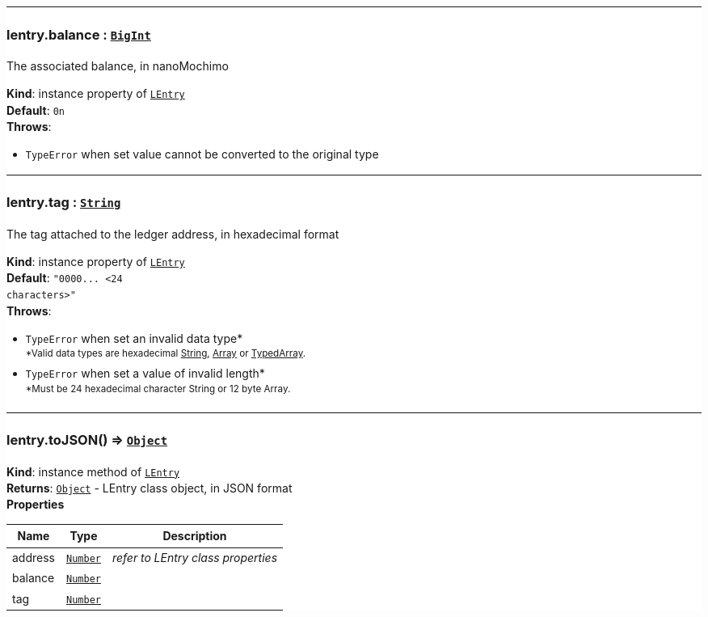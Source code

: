 
* * *

<a name="LEntry+balance"></a>

### lentry.balance : [<code>BigInt</code>](https://developer.mozilla.org/en-US/docs/Web/JavaScript/Reference/Global_Objects/BigInt)
The associated balance, in nanoMochimo

**Kind**: instance property of [<code>LEntry</code>](#LEntry)  
**Default**: <code>0n</code>  
**Throws**:

- <code>TypeError</code> when set value cannot be converted to the original type


* * *

<a name="LEntry+tag"></a>

### lentry.tag : [<code>String</code>](https://developer.mozilla.org/en-US/docs/Web/JavaScript/Data_structures#String_type)
The tag attached to the ledger address, in hexadecimal format

**Kind**: instance property of [<code>LEntry</code>](#LEntry)  
**Default**: <code>&quot;0000... &lt;24 characters&gt;&quot;</code>  
**Throws**:

- <code>TypeError</code> when set an invalid data type&ast;<br><sup>*Valid data
types are hexadecimal [String](https://developer.mozilla.org/en-US/docs/Web/JavaScript/Data_structures#String_type), [Array](https://developer.mozilla.org/en-US/docs/Web/JavaScript/Reference/Global_Objects/Array) or
[TypedArray](https://developer.mozilla.org/en-US/docs/Web/JavaScript/Reference/Global_Objects/TypedArray).
- <code>TypeError</code> when set a value of invalid length&ast;<br><sup>
&ast;Must be 24 hexadecimal character String or 12 byte Array.


* * *

<a name="LEntry+toJSON"></a>

### lentry.toJSON() ⇒ [<code>Object</code>](https://developer.mozilla.org/en-US/docs/Web/JavaScript/Data_structures#Objects)
**Kind**: instance method of [<code>LEntry</code>](#LEntry)  
**Returns**: [<code>Object</code>](https://developer.mozilla.org/en-US/docs/Web/JavaScript/Data_structures#Objects) - LEntry class object, in JSON format  
**Properties**

| Name | Type | Description |
| --- | --- | --- |
| address | [<code>Number</code>](https://developer.mozilla.org/en-US/docs/Web/JavaScript/Data_structures#Number_type) | *refer to LEntry class properties* |
| balance | [<code>Number</code>](https://developer.mozilla.org/en-US/docs/Web/JavaScript/Data_structures#Number_type) |  |
| tag | [<code>Number</code>](https://developer.mozilla.org/en-US/docs/Web/JavaScript/Data_structures#Number_type) |  |
